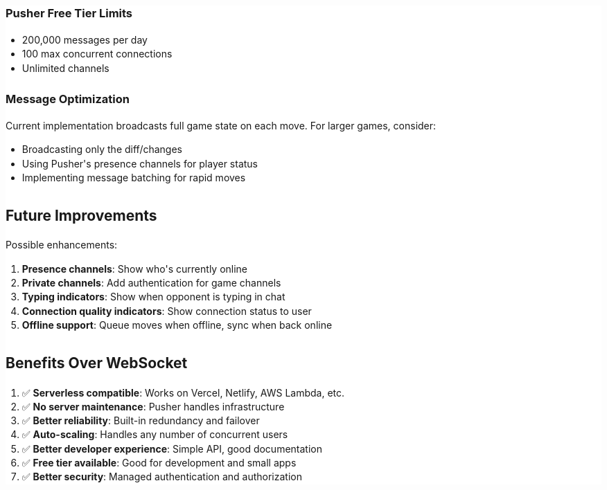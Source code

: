 ### Pusher Free Tier Limits

- 200,000 messages per day
- 100 max concurrent connections
- Unlimited channels

### Message Optimization

Current implementation broadcasts full game state on each move. For larger games, consider:

- Broadcasting only the diff/changes
- Using Pusher's presence channels for player status
- Implementing message batching for rapid moves

## Future Improvements

Possible enhancements:

1. **Presence channels**: Show who's currently online
2. **Private channels**: Add authentication for game channels
3. **Typing indicators**: Show when opponent is typing in chat
4. **Connection quality indicators**: Show connection status to user
5. **Offline support**: Queue moves when offline, sync when back online

## Benefits Over WebSocket

1. ✅ **Serverless compatible**: Works on Vercel, Netlify, AWS Lambda, etc.
2. ✅ **No server maintenance**: Pusher handles infrastructure
3. ✅ **Better reliability**: Built-in redundancy and failover
4. ✅ **Auto-scaling**: Handles any number of concurrent users
5. ✅ **Better developer experience**: Simple API, good documentation
6. ✅ **Free tier available**: Good for development and small apps
7. ✅ **Better security**: Managed authentication and authorization
